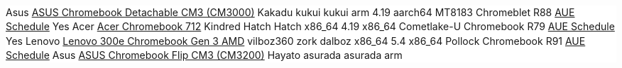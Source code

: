   </tr>
  <tr>
    <td></td>
    <td>Asus</td>
    <td><a href="https://www.asus.com/Laptops/For-Home/Chromebook/ASUS-Chromebook-Detachable-CM3-CM3000/"> ASUS Chromebook Detachable CM3 (CM3000)</a></td>
    <td>Kakadu</td>
    <td>kukui</td>
    <td>kukui</td>
    <td>arm</td>
    <td>4.19</td>
    <td>aarch64</td>
    <td>MT8183</td>
    <td>Chromeblet</td>
    <td>R88</td>
    <td><a href="https://support.google.com/chrome/a/answer/6220366">AUE Schedule</a></td>
    <td></td>
    <td>Yes</td>
  </tr>
  <tr>
    <td></td>
    <td>Acer</td>
    <td><a href="https://www.acer.com/ac/en/US/content/series/acerchromebook712">Acer Chromebook 712</a></td>
    <td>Kindred</td>
    <td>Hatch </td>
    <td>Hatch</td>
    <td>x86_64</td>
    <td>4.19</td>
    <td>x86_64</td>
    <td>Cometlake-U</td>
    <td>Chromebook</td>
    <td>R79</td>
    <td><a href="https://support.google.com/chrome/a/answer/6220366">AUE Schedule</a></td>
    <td></td>
    <td>Yes</td>
  </tr>
  <tr>
    <td></td>
    <td>Lenovo</td>
    <td><a href="https://www.lenovo.com/us/en/coming-soon/300e-AMD-G3/p/22ED03E3EA3">Lenovo 300e Chromebook Gen 3 AMD</a></td>
    <td>vilboz360</td>
    <td>zork</td>
    <td>dalboz</td>
    <td>x86_64</td>
    <td>5.4</td>
    <td>x86_64</td>
    <td>Pollock</td>
    <td>Chromebook</td>
    <td>R91</td>
    <td><a href="https://support.google.com/chrome/a/answer/6220366">AUE Schedule</a></td>
    <td></td>
    <td></td>
  </tr>
  <tr>
    <td></td>
    <td>Asus</td>
    <td><a href="https://www.asus.com/Laptops/For-Home/Chromebook/ASUS-Chromebook-Flip-CM3-CM3200/">ASUS Chromebook Flip CM3 (CM3200)</a></td>
    <td>Hayato</td>
    <td>asurada</td>
    <td>asurada</td>
    <td>arm</td>
